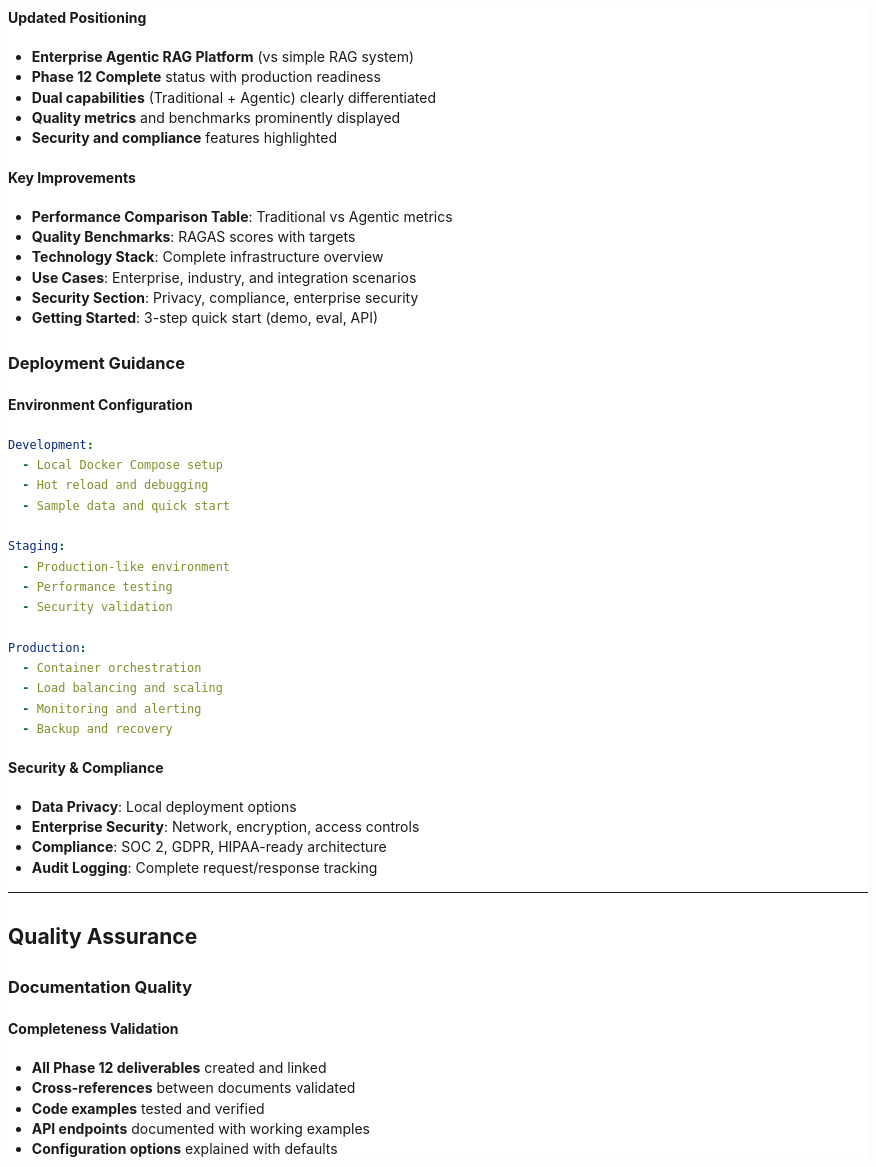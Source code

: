 #### Updated Positioning
- **Enterprise Agentic RAG Platform** (vs simple RAG system)
- **Phase 12 Complete** status with production readiness
- **Dual capabilities** (Traditional + Agentic) clearly differentiated
- **Quality metrics** and benchmarks prominently displayed
- **Security and compliance** features highlighted

#### Key Improvements
- **Performance Comparison Table**: Traditional vs Agentic metrics
- **Quality Benchmarks**: RAGAS scores with targets
- **Technology Stack**: Complete infrastructure overview  
- **Use Cases**: Enterprise, industry, and integration scenarios
- **Security Section**: Privacy, compliance, enterprise security
- **Getting Started**: 3-step quick start (demo, eval, API)

### Deployment Guidance

#### Environment Configuration
```yaml
Development:
  - Local Docker Compose setup
  - Hot reload and debugging
  - Sample data and quick start

Staging:
  - Production-like environment
  - Performance testing
  - Security validation

Production:
  - Container orchestration
  - Load balancing and scaling
  - Monitoring and alerting
  - Backup and recovery
```

#### Security & Compliance
- **Data Privacy**: Local deployment options
- **Enterprise Security**: Network, encryption, access controls
- **Compliance**: SOC 2, GDPR, HIPAA-ready architecture
- **Audit Logging**: Complete request/response tracking

---

## Quality Assurance

### Documentation Quality

#### Completeness Validation
- **All Phase 12 deliverables** created and linked
- **Cross-references** between documents validated
- **Code examples** tested and verified
- **API endpoints** documented with working examples
- **Configuration options** explained with defaults

